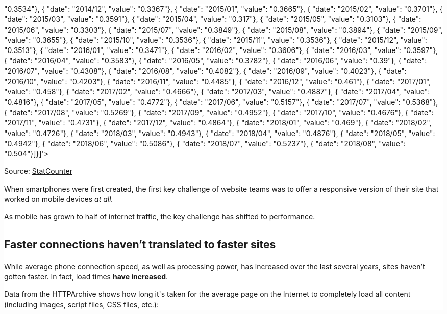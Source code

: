 "0.3534"}, { "date": "2014/12", "value": "0.3367"}, { "date": "2015/01", "value": "0.3665"}, { "date": "2015/02", "value": "0.3701"}, { "date": "2015/03", "value": "0.3591"}, { "date": "2015/04", "value": "0.317"}, { "date": "2015/05", "value": "0.3103"}, { "date": "2015/06", "value": "0.3303"}, { "date": "2015/07", "value": "0.3849"}, { "date": "2015/08", "value": "0.3894"}, { "date": "2015/09", "value": "0.3655"}, { "date": "2015/10", "value": "0.3536"}, { "date": "2015/11", "value": "0.3536"}, { "date": "2015/12", "value": "0.3513"}, { "date": "2016/01", "value": "0.3471"}, { "date": "2016/02", "value": "0.3606"}, { "date": "2016/03", "value": "0.3597"}, { "date": "2016/04", "value": "0.3583"}, { "date": "2016/05", "value": "0.3782"}, { "date": "2016/06", "value": "0.39"}, { "date": "2016/07", "value": "0.4308"}, { "date": "2016/08", "value": "0.4082"}, { "date": "2016/09", "value": "0.4023"}, { "date": "2016/10", "value": "0.4203"}, { "date": "2016/11", "value": "0.4485"}, { "date": "2016/12", "value": "0.461"}, { "date": "2017/01", "value": "0.458"}, { "date": "2017/02", "value": "0.4666"}, { "date": "2017/03", "value": "0.4887"}, { "date": "2017/04", "value": "0.4816"}, { "date": "2017/05", "value": "0.4772"}, { "date": "2017/06", "value": "0.5157"}, { "date": "2017/07", "value": "0.5368"}, { "date": "2017/08", "value": "0.5269"}, { "date": "2017/09", "value": "0.4952"}, { "date": "2017/10", "value": "0.4676"}, { "date": "2017/11", "value": "0.4731"}, { "date": "2017/12", "value": "0.4864"}, { "date": "2018/01", "value": "0.469"}, { "date": "2018/02", "value": "0.4726"}, { "date": "2018/03", "value": "0.4943"}, { "date": "2018/04", "value": "0.4876"}, { "date": "2018/05", "value": "0.4942"}, { "date": "2018/06", "value": "0.5086"}, { "date": "2018/07", "value": "0.5237"}, { "date": "2018/08", "value": "0.504"}]}]'> </DateChart>

Source: [StatCounter](http://gs.statcounter.com/platform-market-share/desktop-mobile-tablet/worldwide/2011)

When smartphones were first created, the first key challenge of website teams was to offer a responsive version of their site that worked on mobile devices *at all.*

As mobile has grown to half of internet traffic, the key challenge has shifted to performance.

## Faster connections haven’t translated to faster sites

While average phone connection speed, as well as processing power, has increased over the last several years, sites haven’t gotten faster. In fact, load times **have increased**.

Data from the HTTPArchive shows how long it's taken for the average page on the Internet to completely load all content (including images, script files, CSS files, etc.):

<figure>